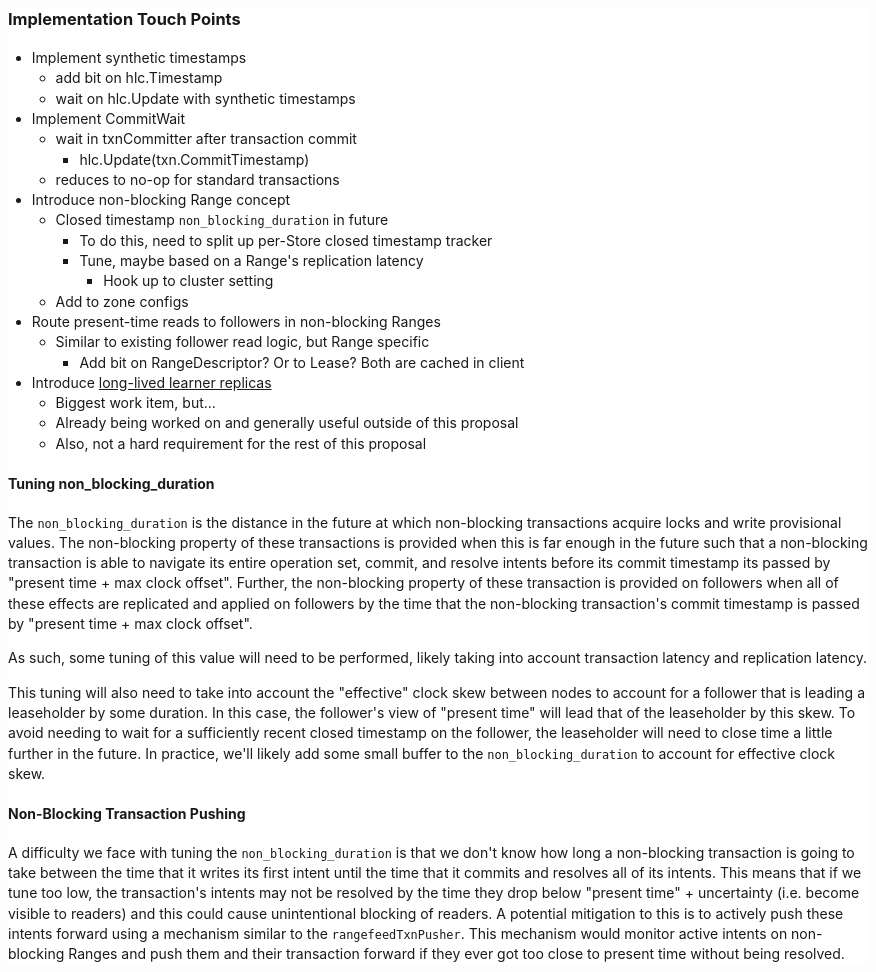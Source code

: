 ### Implementation Touch Points

* Implement synthetic timestamps
  * add bit on hlc.Timestamp
  * wait on hlc.Update with synthetic timestamps
* Implement CommitWait
  * wait in txnCommitter after transaction commit
    * hlc.Update(txn.CommitTimestamp)
  * reduces to no-op for standard transactions
* Introduce non-blocking Range concept
  * Closed timestamp `non_blocking_duration` in future
    * To do this, need to split up per-Store closed timestamp tracker
    * Tune, maybe based on a Range's replication latency
        * Hook up to cluster setting
  * Add to zone configs
* Route present-time reads to followers in non-blocking Ranges
  * Similar to existing follower read logic, but Range specific
    * Add bit on RangeDescriptor? Or to Lease? Both are cached in client
* Introduce [long-lived learner replicas](https://github.com/cockroachdb/cockroach/issues/51943)
  * Biggest work item, but...
  * Already being worked on and generally useful outside of this proposal
  * Also, not a hard requirement for the rest of this proposal

#### Tuning non_blocking_duration

The `non_blocking_duration` is the distance in the future at which non-blocking
transactions acquire locks and write provisional values. The non-blocking
property of these transactions is provided when this is far enough in the future
such that a non-blocking transaction is able to navigate its entire operation
set, commit, and resolve intents before its commit timestamp its passed by
"present time + max clock offset". Further, the non-blocking property of these
transaction is provided on followers when all of these effects are replicated
and applied on followers by the time that the non-blocking transaction's commit
timestamp is passed by "present time + max clock offset".

As such, some tuning of this value will need to be performed, likely taking into
account transaction latency and replication latency.

This tuning will also need to take into account the "effective" clock skew
between nodes to account for a follower that is leading a leaseholder by some
duration. In this case, the follower's view of "present time" will lead that of
the leaseholder by this skew. To avoid needing to wait for a sufficiently recent
closed timestamp on the follower, the leaseholder will need to close time a
little further in the future. In practice, we'll likely add some small buffer to
the `non_blocking_duration` to account for effective clock skew.

#### Non-Blocking Transaction Pushing

A difficulty we face with tuning the `non_blocking_duration` is that we don't
know how long a non-blocking transaction is going to take between the time that
it writes its first intent until the time that it commits and resolves all of
its intents. This means that if we tune too low, the transaction's intents may
not be resolved by the time they drop below "present time" + uncertainty (i.e.
become visible to readers) and this could cause unintentional blocking of
readers. A potential mitigation to this is to actively push these intents
forward using a mechanism similar to the `rangefeedTxnPusher`. This mechanism
would monitor active intents on non-blocking Ranges and push them and their
transaction forward if they ever got too close to present time without being
resolved.
